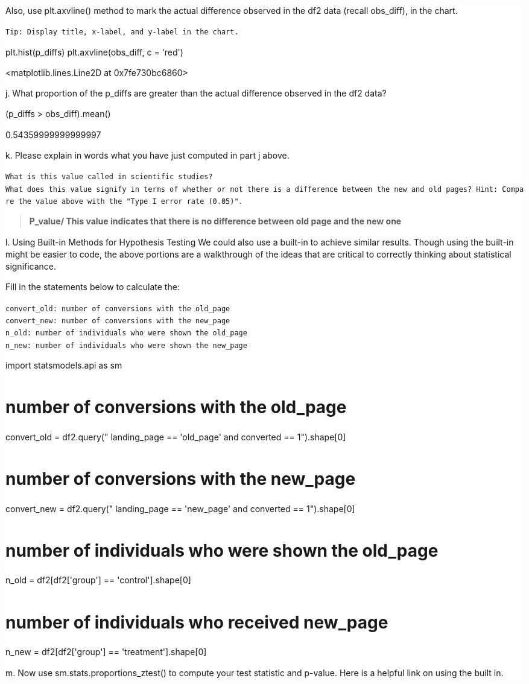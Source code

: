 Also, use plt.axvline() method to mark the actual difference observed in the df2 data (recall obs_diff), in the chart.

    Tip: Display title, x-label, and y-label in the chart.

plt.hist(p_diffs)
plt.axvline(obs_diff, c = 'red')

<matplotlib.lines.Line2D at 0x7fe730bc6860>

j. What proportion of the p_diffs are greater than the actual difference observed in the df2 data?

(p_diffs > obs_diff).mean()

0.54359999999999997

k. Please explain in words what you have just computed in part j above.

    What is this value called in scientific studies?
    What does this value signify in terms of whether or not there is a difference between the new and old pages? Hint: Compare the value above with the "Type I error rate (0.05)".

>**P_value/ This value indicates that there is no difference between old page and the new one**

l. Using Built-in Methods for Hypothesis Testing
We could also use a built-in to achieve similar results. Though using the built-in might be easier to code, the above portions are a walkthrough of the ideas that are critical to correctly thinking about statistical significance.

Fill in the statements below to calculate the:

    convert_old: number of conversions with the old_page
    convert_new: number of conversions with the new_page
    n_old: number of individuals who were shown the old_page
    n_new: number of individuals who were shown the new_page

import statsmodels.api as sm

# number of conversions with the old_page
convert_old = df2.query(" landing_page == 'old_page' and converted == 1").shape[0]

# number of conversions with the new_page
convert_new = df2.query(" landing_page == 'new_page' and converted == 1").shape[0]

# number of individuals who were shown the old_page
n_old = df2[df2['group'] == 'control'].shape[0]

# number of individuals who received new_page
n_new = df2[df2['group'] == 'treatment'].shape[0]

m. Now use sm.stats.proportions_ztest() to compute your test statistic and p-value. Here is a helpful link on using the built in.
